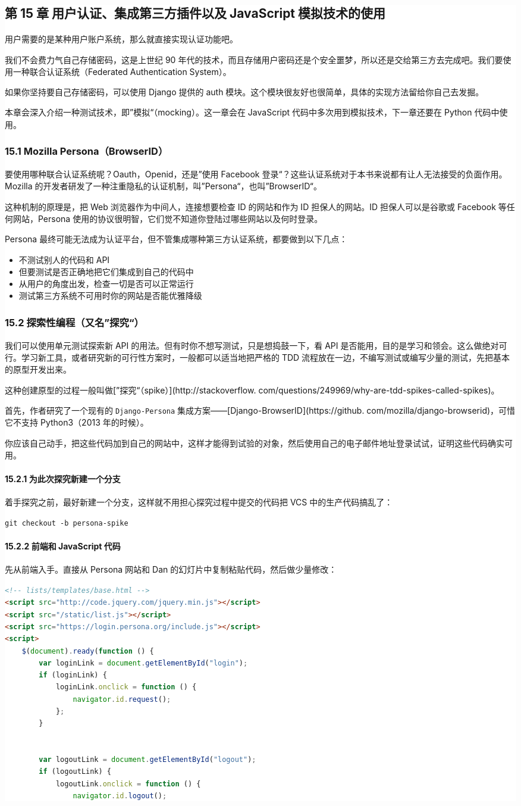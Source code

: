 ## 第 15 章 用户认证、集成第三方插件以及 JavaScript 模拟技术的使用

用户需要的是某种用户账户系统，那么就直接实现认证功能吧。

我们不会费力气自己存储密码，这是上世纪 90 年代的技术，而且存储用户密码还是个安全噩梦，所以还是交给第三方去完成吧。我们要使用一种联合认证系统（Federated Authentication System）。

如果你坚持要自己存储密码，可以使用 Django 提供的 auth 模块。这个模块很友好也很简单，具体的实现方法留给你自己去发掘。

本章会深入介绍一种测试技术，即”模拟“（mocking）。这一章会在 JavaScript 代码中多次用到模拟技术，下一章还要在 Python 代码中使用。

### 15.1 Mozilla Persona（BrowserID） 

要使用哪种联合认证系统呢？Oauth，Openid，还是”使用 Facebook 登录“？这些认证系统对于本书来说都有让人无法接受的负面作用。Mozilla 的开发者研发了一种注重隐私的认证机制，叫”Persona“，也叫”BrowserID“。

这种机制的原理是，把 Web 浏览器作为中间人，连接想要检查 ID 的网站和作为 ID 担保人的网站。ID 担保人可以是谷歌或 Facebook 等任何网站，Persona 使用的协议很明智，它们觉不知道你登陆过哪些网站以及何时登录。

Persona 最终可能无法成为认证平台，但不管集成哪种第三方认证系统，都要做到以下几点：

* 不测试别人的代码和 API
* 但要测试是否正确地把它们集成到自己的代码中
* 从用户的角度出发，检查一切是否可以正常运行
* 测试第三方系统不可用时你的网站是否能优雅降级

### 15.2 探索性编程（又名”探究“）

我们可以使用单元测试探索新 API 的用法。但有时你不想写测试，只是想捣鼓一下，看 API 是否能用，目的是学习和领会。这么做绝对可行。学习新工具，或者研究新的可行性方案时，一般都可以适当地把严格的 TDD 流程放在一边，不编写测试或编写少量的测试，先把基本的原型开发出来。

这种创建原型的过程一般叫做[”探究“（spike）](http://stackoverflow. com/questions/249969/why-are-tdd-spikes-called-spikes)。

首先，作者研究了一个现有的 `Django-Persona` 集成方案——[Django-BrowserID](https://github. com/mozilla/django-browserid)，可惜它不支持 Python3（2013 年的时候）。

你应该自己动手，把这些代码加到自己的网站中，这样才能得到试验的对象，然后使用自己的电子邮件地址登录试试，证明这些代码确实可用。

#### 15.2.1 为此次探究新建一个分支

着手探究之前，最好新建一个分支，这样就不用担心探究过程中提交的代码把 VCS 中的生产代码搞乱了：

```shell
git checkout -b persona-spike
```

#### 15.2.2 前端和 JavaScript 代码

先从前端入手。直接从 Persona 网站和 Dan 的幻灯片中复制粘贴代码，然后做少量修改：

```html
<!-- lists/templates/base.html -->
<script src="http://code.jquery.com/jquery.min.js"></script>
<script src="/static/list.js"></script>
<script src="https://login.persona.org/include.js"></script>
<script>
    $(document).ready(function () {
        var loginLink = document.getElementById("login");
        if (loginLink) {
            loginLink.onclick = function () {
                navigator.id.request();
            };
        }


        var logoutLink = document.getElementById("logout");
        if (logoutLink) {
            logoutLink.onclick = function () {
                navigator.id.logout();
```